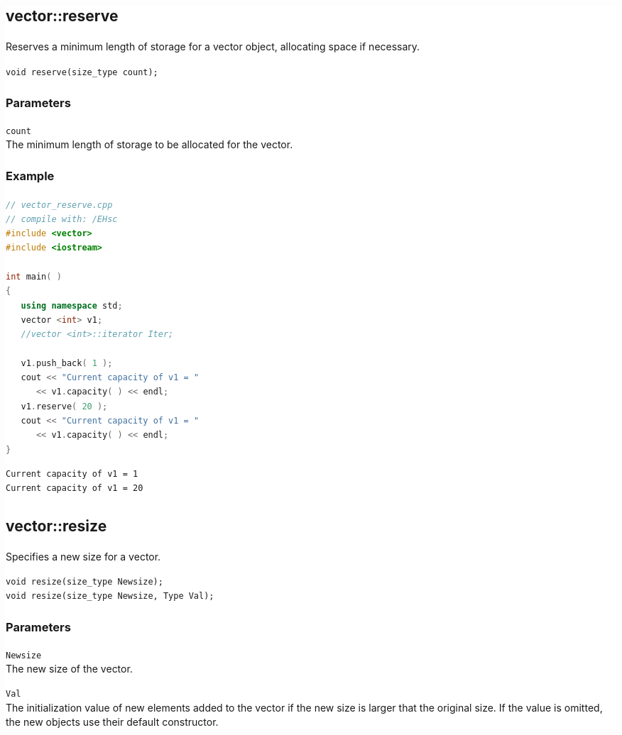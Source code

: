 ##  <a name="reserve"></a>  vector::reserve  
 Reserves a minimum length of storage for a vector object, allocating space if necessary.  
  
```  
void reserve(size_type count);
```  
  
### <a name="parameters"></a>Parameters  
 `count`  
 The minimum length of storage to be allocated for the vector.  
  
### <a name="example"></a>Example  
  
```cpp  
// vector_reserve.cpp  
// compile with: /EHsc  
#include <vector>  
#include <iostream>  
  
int main( )  
{  
   using namespace std;     
   vector <int> v1;  
   //vector <int>::iterator Iter;  
  
   v1.push_back( 1 );  
   cout << "Current capacity of v1 = "   
      << v1.capacity( ) << endl;  
   v1.reserve( 20 );  
   cout << "Current capacity of v1 = "   
      << v1.capacity( ) << endl;  
}  
```  
  
```Output  
Current capacity of v1 = 1  
Current capacity of v1 = 20  
```  
  
##  <a name="resize"></a>  vector::resize  
 Specifies a new size for a vector.  
  
```  
void resize(size_type Newsize);
void resize(size_type Newsize, Type Val);
```  
  
### <a name="parameters"></a>Parameters  
 `Newsize`  
 The new size of the vector.  
  
 `Val`  
 The initialization value of new elements added to the vector if the new size is larger that the original size. If the value is omitted, the new objects use their default constructor.  
  
